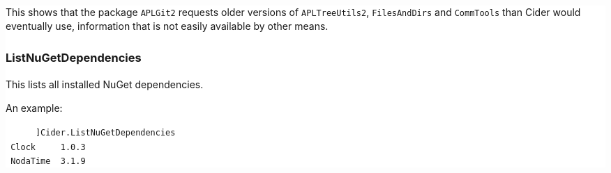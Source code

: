 This shows that the package `APLGit2` requests older versions of `APLTreeUtils2`, `FilesAndDirs` and `CommTools` than Cider would eventually use, information that is not easily available by other means.

### ListNuGetDependencies                                                   

This lists all installed NuGet dependencies.

An example:

```apl
      ]Cider.ListNuGetDependencies
 Clock     1.0.3 
 NodaTime  3.1.9 
```


[^tatin]: _Tatin_ is a Dyalog APL package manager: <https://github.com/aplteam/Tatin>

[^nuget]: _NuGet_ is all about .NET packages: <https://en.wikipedia.org/wiki/NuGet>

[^link]: _Link_ is a tool designed to bring APL code into the workspace and keep it in sync with the files the code came from; see <https://github.com/dyalog/Link> and <https://dyalog.github.io/link>

[^load_tatin_pkgs]: Strictly speaking only references to the packages are injected into your application or tool. The actual packages are loaded into either `#._tatin` or `⎕SE._tatin`















































